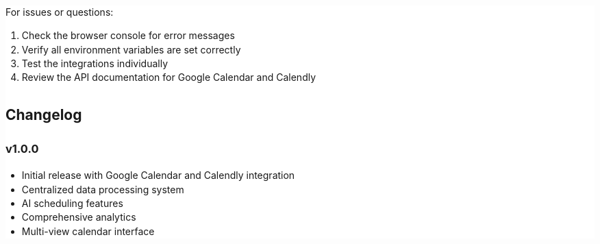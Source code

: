 For issues or questions:
1. Check the browser console for error messages
2. Verify all environment variables are set correctly
3. Test the integrations individually
4. Review the API documentation for Google Calendar and Calendly

## Changelog

### v1.0.0
- Initial release with Google Calendar and Calendly integration
- Centralized data processing system
- AI scheduling features
- Comprehensive analytics
- Multi-view calendar interface 